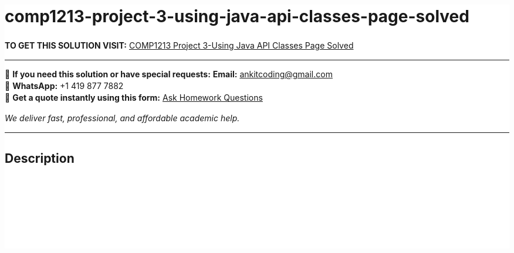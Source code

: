 # comp1213-project-3-using-java-api-classes-page-solved
**TO GET THIS SOLUTION VISIT:** [COMP1213 Project 3-Using Java API Classes Page Solved](https://www.ankitcodinghub.com/product/comp1213-project-3-using-java-api-classes-page-solved/)


---

📩 **If you need this solution or have special requests:** **Email:** ankitcoding@gmail.com  
📱 **WhatsApp:** +1 419 877 7882  
📄 **Get a quote instantly using this form:** [Ask Homework Questions](https://www.ankitcodinghub.com/services/ask-homework-questions/)

*We deliver fast, professional, and affordable academic help.*

---

<h2>Description</h2>



<div class="kk-star-ratings kksr-auto kksr-align-center kksr-valign-top" data-payload="{&quot;align&quot;:&quot;center&quot;,&quot;id&quot;:&quot;95557&quot;,&quot;slug&quot;:&quot;default&quot;,&quot;valign&quot;:&quot;top&quot;,&quot;ignore&quot;:&quot;&quot;,&quot;reference&quot;:&quot;auto&quot;,&quot;class&quot;:&quot;&quot;,&quot;count&quot;:&quot;0&quot;,&quot;legendonly&quot;:&quot;&quot;,&quot;readonly&quot;:&quot;&quot;,&quot;score&quot;:&quot;0&quot;,&quot;starsonly&quot;:&quot;&quot;,&quot;best&quot;:&quot;5&quot;,&quot;gap&quot;:&quot;4&quot;,&quot;greet&quot;:&quot;Rate this product&quot;,&quot;legend&quot;:&quot;0\/5 - (0 votes)&quot;,&quot;size&quot;:&quot;24&quot;,&quot;title&quot;:&quot;COMP1213 Project 3-Using Java API Classes Page Solved&quot;,&quot;width&quot;:&quot;0&quot;,&quot;_legend&quot;:&quot;{score}\/{best} - ({count} {votes})&quot;,&quot;font_factor&quot;:&quot;1.25&quot;}">

<div class="kksr-stars">

<div class="kksr-stars-inactive">
            <div class="kksr-star" data-star="1" style="padding-right: 4px">


<div class="kksr-icon" style="width: 24px; height: 24px;"></div>
        </div>
            <div class="kksr-star" data-star="2" style="padding-right: 4px">


<div class="kksr-icon" style="width: 24px; height: 24px;"></div>
        </div>
            <div class="kksr-star" data-star="3" style="padding-right: 4px">


<div class="kksr-icon" style="width: 24px; height: 24px;"></div>
        </div>
            <div class="kksr-star" data-star="4" style="padding-right: 4px">


<div class="kksr-icon" style="width: 24px; height: 24px;"></div>
        </div>
            <div class="kksr-star" data-star="5" style="padding-right: 4px">


<div class="kksr-icon" style="width: 24px; height: 24px;"></div>
        </div>
    </div>
